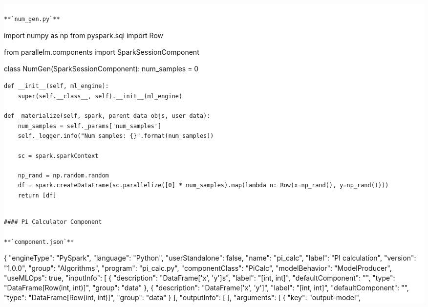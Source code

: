 ```

**`num_gen.py`**

```
import numpy as np
from pyspark.sql import Row

from parallelm.components import SparkSessionComponent


class NumGen(SparkSessionComponent):
    num_samples = 0

    def __init__(self, ml_engine):
        super(self.__class__, self).__init__(ml_engine)

    def _materialize(self, spark, parent_data_objs, user_data):
        num_samples = self._params['num_samples']
        self._logger.info("Num samples: {}".format(num_samples))

        sc = spark.sparkContext

        np_rand = np.random.random
        df = spark.createDataFrame(sc.parallelize([0] * num_samples).map(lambda n: Row(x=np_rand(), y=np_rand())))
        return [df]
```

#### Pi Calculator Component

**`component.json`**

```
{
    "engineType": "PySpark",
    "language": "Python",
    "userStandalone": false,
    "name": "pi_calc",
    "label": "PI calculation",
    "version": "1.0.0",
    "group": "Algorithms",
    "program": "pi_calc.py",
    "componentClass": "PiCalc",
    "modelBehavior": "ModelProducer",
    "useMLOps": true,
    "inputInfo": [
        {
            "description": "DataFrame['x', 'y']s",
            "label": "[int, int]",
            "defaultComponent": "",
            "type": "DataFrame[Row(int, int)]",
            "group": "data"
        },
        {
            "description": "DataFrame['x', 'y']",
            "label": "[int, int]",
            "defaultComponent": "",
            "type": "DataFrame[Row(int, int)]",
            "group": "data"
        }
    ],
    "outputInfo": [
    ],
    "arguments": [
        {
            "key": "output-model",